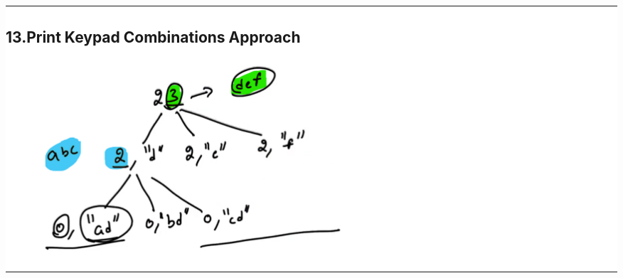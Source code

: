 --------------

## 13.Print Keypad Combinations Approach

<img src="images/33.png" title="" alt="" width="510">

-------------------












